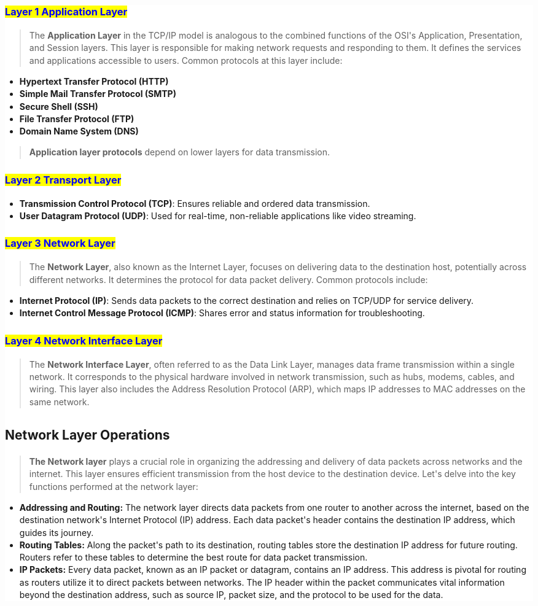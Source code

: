 ### <mark style="color:blue;">**Layer 1 Application Layer**</mark>

> The **Application Layer** in the TCP/IP model is analogous to the combined functions of the OSI's Application, Presentation, and Session layers. This layer is responsible for making network requests and responding to them. It defines the services and applications accessible to users. Common protocols at this layer include:

* **Hypertext Transfer Protocol (HTTP)**
* **Simple Mail Transfer Protocol (SMTP)**
* **Secure Shell (SSH)**
* **File Transfer Protocol (FTP)**
* **Domain Name System (DNS)**

> **Application layer protocols** depend on lower layers for data transmission.

### <mark style="color:blue;">**Layer 2 Transport Layer**</mark>

* **Transmission Control Protocol (TCP)**: Ensures reliable and ordered data transmission.
* **User Datagram Protocol (UDP)**: Used for real-time, non-reliable applications like video streaming.

### <mark style="color:blue;">**Layer 3 Network Layer**</mark>

> The **Network Layer**, also known as the Internet Layer, focuses on delivering data to the destination host, potentially across different networks. It determines the protocol for data packet delivery. Common protocols include:

* **Internet Protocol (IP)**: Sends data packets to the correct destination and relies on TCP/UDP for service delivery.
* **Internet Control Message Protocol (ICMP)**: Shares error and status information for troubleshooting.

### <mark style="color:blue;">**Layer 4 Network Interface Layer**</mark>

> The **Network Interface Layer**, often referred to as the Data Link Layer, manages data frame transmission within a single network. It corresponds to the physical hardware involved in network transmission, such as hubs, modems, cables, and wiring. This layer also includes the Address Resolution Protocol (ARP), which maps IP addresses to MAC addresses on the same network.

## **Network Layer Operations**

> **The Network layer** plays a crucial role in organizing the addressing and delivery of data packets across networks and the internet. This layer ensures efficient transmission from the host device to the destination device. Let's delve into the key functions performed at the network layer:

* **Addressing and Routing:** The network layer directs data packets from one router to another across the internet, based on the destination network's Internet Protocol (IP) address. Each data packet's header contains the destination IP address, which guides its journey.
* **Routing Tables:** Along the packet's path to its destination, routing tables store the destination IP address for future routing. Routers refer to these tables to determine the best route for data packet transmission.
* **IP Packets:** Every data packet, known as an IP packet or datagram, contains an IP address. This address is pivotal for routing as routers utilize it to direct packets between networks. The IP header within the packet communicates vital information beyond the destination address, such as source IP, packet size, and the protocol to be used for the data.
